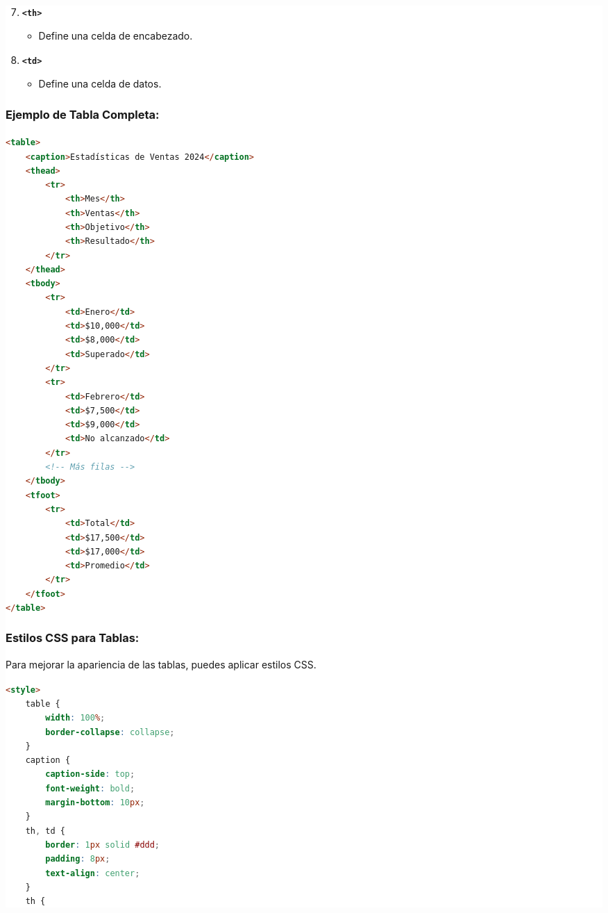 7. **`<th>`**
    - Define una celda de encabezado.

8. **`<td>`**
    - Define una celda de datos.

### **Ejemplo de Tabla Completa:**
```html
<table>
    <caption>Estadísticas de Ventas 2024</caption>
    <thead>
        <tr>
            <th>Mes</th>
            <th>Ventas</th>
            <th>Objetivo</th>
            <th>Resultado</th>
        </tr>
    </thead>
    <tbody>
        <tr>
            <td>Enero</td>
            <td>$10,000</td>
            <td>$8,000</td>
            <td>Superado</td>
        </tr>
        <tr>
            <td>Febrero</td>
            <td>$7,500</td>
            <td>$9,000</td>
            <td>No alcanzado</td>
        </tr>
        <!-- Más filas -->
    </tbody>
    <tfoot>
        <tr>
            <td>Total</td>
            <td>$17,500</td>
            <td>$17,000</td>
            <td>Promedio</td>
        </tr>
    </tfoot>
</table>
```

### **Estilos CSS para Tablas:**

Para mejorar la apariencia de las tablas, puedes aplicar estilos CSS.

```html
<style>
    table {
        width: 100%;
        border-collapse: collapse;
    }
    caption {
        caption-side: top;
        font-weight: bold;
        margin-bottom: 10px;
    }
    th, td {
        border: 1px solid #ddd;
        padding: 8px;
        text-align: center;
    }
    th {
```